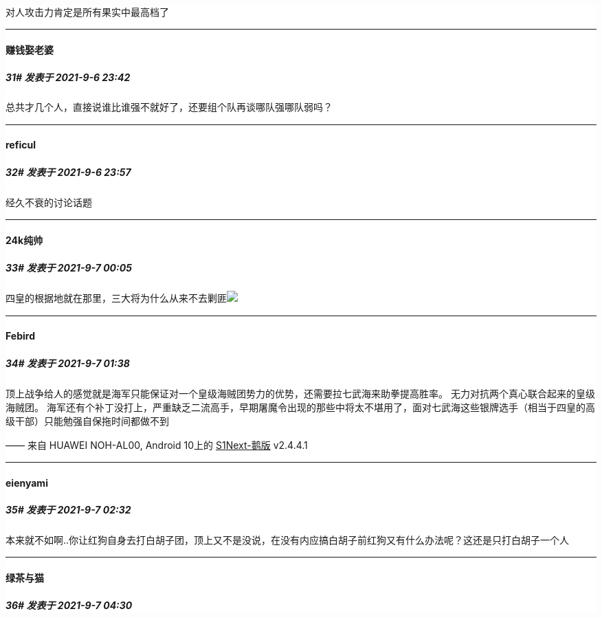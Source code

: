 对人攻击力肯定是所有果实中最高档了




*****

####  赚钱娶老婆  
##### 31#       发表于 2021-9-6 23:42


总共才几个人，直接说谁比谁强不就好了，还要组个队再谈哪队强哪队弱吗？


*****

####  reficul  
##### 32#       发表于 2021-9-6 23:57


经久不衰的讨论话题


*****

####  24k纯帅  
##### 33#       发表于 2021-9-7 00:05


四皇的根据地就在那里，三大将为什么从来不去剿匪<img src="https://static.saraba1st.com/image/smiley/face2017/048.png" referrerpolicy="no-referrer">


*****

####  Febird  
##### 34#       发表于 2021-9-7 01:38


顶上战争给人的感觉就是海军只能保证对一个皇级海贼团势力的优势，还需要拉七武海来助拳提高胜率。
无力对抗两个真心联合起来的皇级海贼团。
海军还有个补丁没打上，严重缺乏二流高手，早期屠魔令出现的那些中将太不堪用了，面对七武海这些银牌选手（相当于四皇的高级干部）只能勉强自保拖时间都做不到

—— 来自 HUAWEI NOH-AL00, Android 10上的 [S1Next-鹅版](https://github.com/ykrank/S1-Next/releases) v2.4.4.1


*****

####  eienyami  
##### 35#       发表于 2021-9-7 02:32


本来就不如啊..你让红狗自身去打白胡子团，顶上又不是没说，在没有内应搞白胡子前红狗又有什么办法呢？这还是只打白胡子一个人


*****

####  绿茶与猫  
##### 36#       发表于 2021-9-7 04:30
